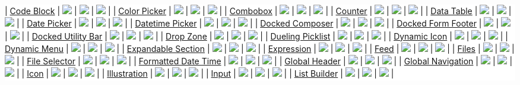 | [Code Block](/src/components/slds-code-block)                       | ![](https://img.shields.io/badge/mock-red.svg)        | ![](https://img.shields.io/badge/0%25-red.svg) | ![](https://img.shields.io/badge/draft-red.svg) |
| [Color Picker](/src/components/slds-color-picker)                   | ![](https://img.shields.io/badge/mock-red.svg)        | ![](https://img.shields.io/badge/0%25-red.svg) | ![](https://img.shields.io/badge/draft-red.svg) |
| [Combobox](/src/components/slds-combobox)                           | ![](https://img.shields.io/badge/available-green.svg) | ![](https://img.shields.io/badge/0%25-red.svg) | ![](https://img.shields.io/badge/draft-red.svg) |
| [Counter](/src/components/slds-counter)                             | ![](https://img.shields.io/badge/available-green.svg) | ![](https://img.shields.io/badge/0%25-red.svg) | ![](https://img.shields.io/badge/draft-red.svg) |
| [Data Table](/src/components/slds-data-table)                       | ![](https://img.shields.io/badge/available-green.svg) | ![](https://img.shields.io/badge/0%25-red.svg) | ![](https://img.shields.io/badge/draft-red.svg) |
| [Date Picker](/src/components/slds-date-picker)                     | ![](https://img.shields.io/badge/mock-red.svg)        | ![](https://img.shields.io/badge/0%25-red.svg) | ![](https://img.shields.io/badge/draft-red.svg) |
| [Datetime Picker](/src/components/slds-datetime-picker)             | ![](https://img.shields.io/badge/mock-red.svg)        | ![](https://img.shields.io/badge/0%25-red.svg) | ![](https://img.shields.io/badge/draft-red.svg) |
| [Docked Composer](/src/components/slds-docked-composer)             | ![](https://img.shields.io/badge/mock-red.svg)        | ![](https://img.shields.io/badge/0%25-red.svg) | ![](https://img.shields.io/badge/draft-red.svg) |
| [Docked Form Footer](/src/components/slds-docked-form-footer)       | ![](https://img.shields.io/badge/mock-red.svg)        | ![](https://img.shields.io/badge/0%25-red.svg) | ![](https://img.shields.io/badge/draft-red.svg) |
| [Docked Utility Bar](/src/components/slds-docked-utility-bar)       | ![](https://img.shields.io/badge/mock-red.svg)        | ![](https://img.shields.io/badge/0%25-red.svg) | ![](https://img.shields.io/badge/draft-red.svg) |
| [Drop Zone](/src/components/slds-drop-zone)                         | ![](https://img.shields.io/badge/mock-red.svg)        | ![](https://img.shields.io/badge/0%25-red.svg) | ![](https://img.shields.io/badge/draft-red.svg) |
| [Dueling Picklist](/src/components/slds-dueling-picklist)           | ![](https://img.shields.io/badge/mock-red.svg)        | ![](https://img.shields.io/badge/0%25-red.svg) | ![](https://img.shields.io/badge/draft-red.svg) |
| [Dynamic Icon](/src/components/slds-dynamic-icon)                   | ![](https://img.shields.io/badge/mock-red.svg)        | ![](https://img.shields.io/badge/0%25-red.svg) | ![](https://img.shields.io/badge/draft-red.svg) |
| [Dynamic Menu](/src/components/slds-dynamic-menu)                   | ![](https://img.shields.io/badge/mock-red.svg)        | ![](https://img.shields.io/badge/0%25-red.svg) | ![](https://img.shields.io/badge/draft-red.svg) |
| [Expandable Section](/src/components/slds-expandable-section)       | ![](https://img.shields.io/badge/available-green.svg) | ![](https://img.shields.io/badge/0%25-red.svg) | ![](https://img.shields.io/badge/draft-red.svg) |
| [Expression](/src/components/slds-expression)                       | ![](https://img.shields.io/badge/mock-red.svg)        | ![](https://img.shields.io/badge/0%25-red.svg) | ![](https://img.shields.io/badge/draft-red.svg) |
| [Feed](/src/components/slds-feed)                                   | ![](https://img.shields.io/badge/mock-red.svg)        | ![](https://img.shields.io/badge/0%25-red.svg) | ![](https://img.shields.io/badge/draft-red.svg) |
| [Files](/src/components/slds-feed)                                  | ![](https://img.shields.io/badge/mock-red.svg)        | ![](https://img.shields.io/badge/0%25-red.svg) | ![](https://img.shields.io/badge/draft-red.svg) |
| [File Selector](/src/components/slds-file-selector)                 | ![](https://img.shields.io/badge/mock-red.svg)        | ![](https://img.shields.io/badge/0%25-red.svg) | ![](https://img.shields.io/badge/draft-red.svg) |
| [Formatted Date Time](/src/components/slds-formatted-date-time)     | ![](https://img.shields.io/badge/available-green.svg) | ![](https://img.shields.io/badge/0%25-red.svg) | ![](https://img.shields.io/badge/draft-red.svg) |
| [Global Header](/src/components/slds-global-header)                 | ![](https://img.shields.io/badge/available-green.svg) | ![](https://img.shields.io/badge/0%25-red.svg) | ![](https://img.shields.io/badge/draft-red.svg) |
| [Global Navigation](/src/components/slds-global-navigation)         | ![](https://img.shields.io/badge/available-green.svg) | ![](https://img.shields.io/badge/0%25-red.svg) | ![](https://img.shields.io/badge/draft-red.svg) |
| [Icon](/src/components/slds-icon)                                   | ![](https://img.shields.io/badge/available-green.svg) | ![](https://img.shields.io/badge/0%25-red.svg) | ![](https://img.shields.io/badge/draft-red.svg) |
| [Illustration](/src/components/slds-illustration)                   | ![](https://img.shields.io/badge/available-green.svg) | ![](https://img.shields.io/badge/0%25-red.svg) | ![](https://img.shields.io/badge/draft-red.svg) |
| [Input](/src/components/slds-input)                                 | ![](https://img.shields.io/badge/available-green.svg) | ![](https://img.shields.io/badge/0%25-red.svg) | ![](https://img.shields.io/badge/draft-red.svg) |
| [List Builder](/src/components/slds-list-builder)                   | ![](https://img.shields.io/badge/mock-red.svg)        | ![](https://img.shields.io/badge/0%25-red.svg) | ![](https://img.shields.io/badge/draft-red.svg) |